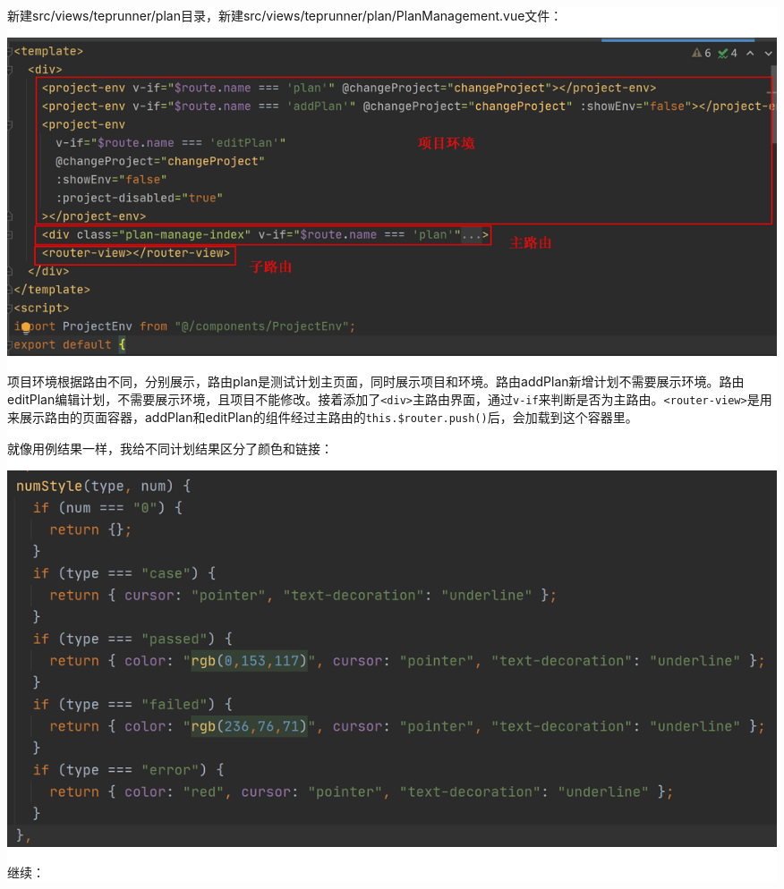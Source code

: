 新建src/views/teprunner/plan目录，新建src/views/teprunner/plan/PlanManagement.vue文件：

![](001007-【开源平台】teprunner测试平台测试计划批量运行用例/image-20210411162826420.png)

项目环境根据路由不同，分别展示，路由plan是测试计划主页面，同时展示项目和环境。路由addPlan新增计划不需要展示环境。路由editPlan编辑计划，不需要展示环境，且项目不能修改。接着添加了`<div>`主路由界面，通过`v-if`来判断是否为主路由。`<router-view>`是用来展示路由的页面容器，addPlan和editPlan的组件经过主路由的`this.$router.push()`后，会加载到这个容器里。

就像用例结果一样，我给不同计划结果区分了颜色和链接：

![](001007-【开源平台】teprunner测试平台测试计划批量运行用例/image-20210411163302093.png)

继续：
